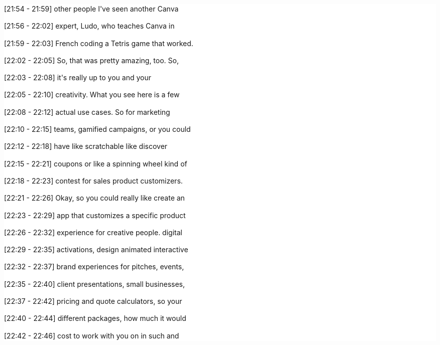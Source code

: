 [21:54 - 21:59]
other people I've seen another Canva

[21:56 - 22:02]
expert, Ludo, who teaches Canva in

[21:59 - 22:03]
French coding a Tetris game that worked.

[22:02 - 22:05]
So, that was pretty amazing, too. So,

[22:03 - 22:08]
it's really up to you and your

[22:05 - 22:10]
creativity. What you see here is a few

[22:08 - 22:12]
actual use cases. So for marketing

[22:10 - 22:15]
teams, gamified campaigns, or you could

[22:12 - 22:18]
have like scratchable like discover

[22:15 - 22:21]
coupons or like a spinning wheel kind of

[22:18 - 22:23]
contest for sales product customizers.

[22:21 - 22:26]
Okay, so you could really like create an

[22:23 - 22:29]
app that customizes a specific product

[22:26 - 22:32]
experience for creative people. digital

[22:29 - 22:35]
activations, design animated interactive

[22:32 - 22:37]
brand experiences for pitches, events,

[22:35 - 22:40]
client presentations, small businesses,

[22:37 - 22:42]
pricing and quote calculators, so your

[22:40 - 22:44]
different packages, how much it would

[22:42 - 22:46]
cost to work with you on in such and

